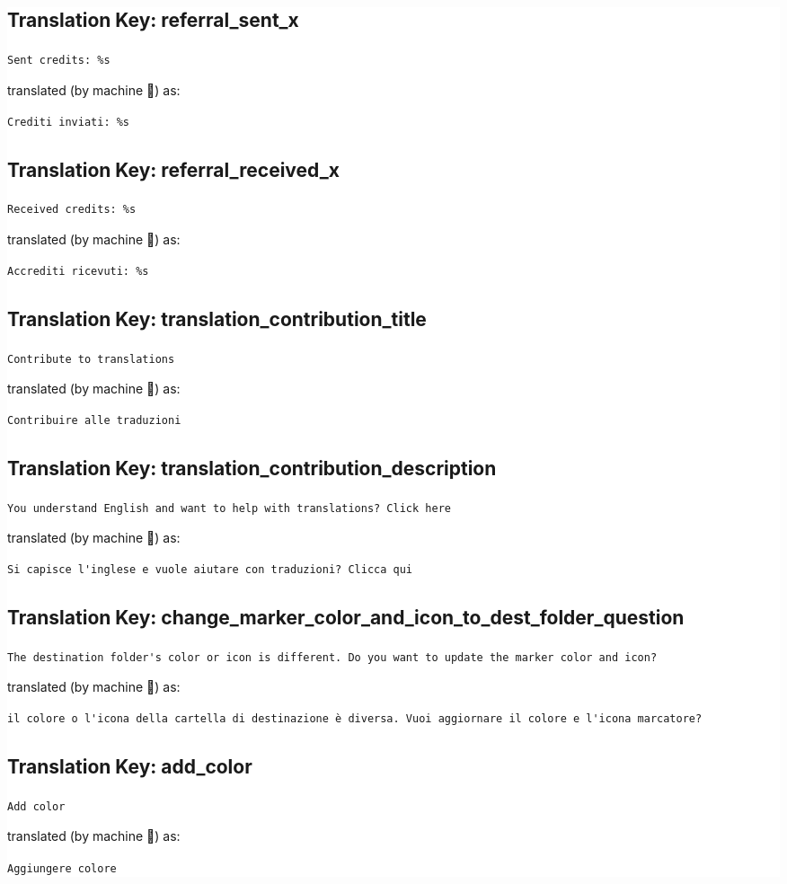 
## Translation Key: referral_sent_x
```
Sent credits: %s
```
translated (by machine 🤖) as:
```
Crediti inviati: %s
```


## Translation Key: referral_received_x
```
Received credits: %s
```
translated (by machine 🤖) as:
```
Accrediti ricevuti: %s
```


## Translation Key: translation_contribution_title
```
Contribute to translations
```
translated (by machine 🤖) as:
```
Contribuire alle traduzioni
```


## Translation Key: translation_contribution_description
```
You understand English and want to help with translations? Click here
```
translated (by machine 🤖) as:
```
Si capisce l'inglese e vuole aiutare con traduzioni? Clicca qui
```


## Translation Key: change_marker_color_and_icon_to_dest_folder_question
```
The destination folder's color or icon is different. Do you want to update the marker color and icon?
```
translated (by machine 🤖) as:
```
il colore o l'icona della cartella di destinazione è diversa. Vuoi aggiornare il colore e l'icona marcatore?
```


## Translation Key: add_color
```
Add color
```
translated (by machine 🤖) as:
```
Aggiungere colore
```
